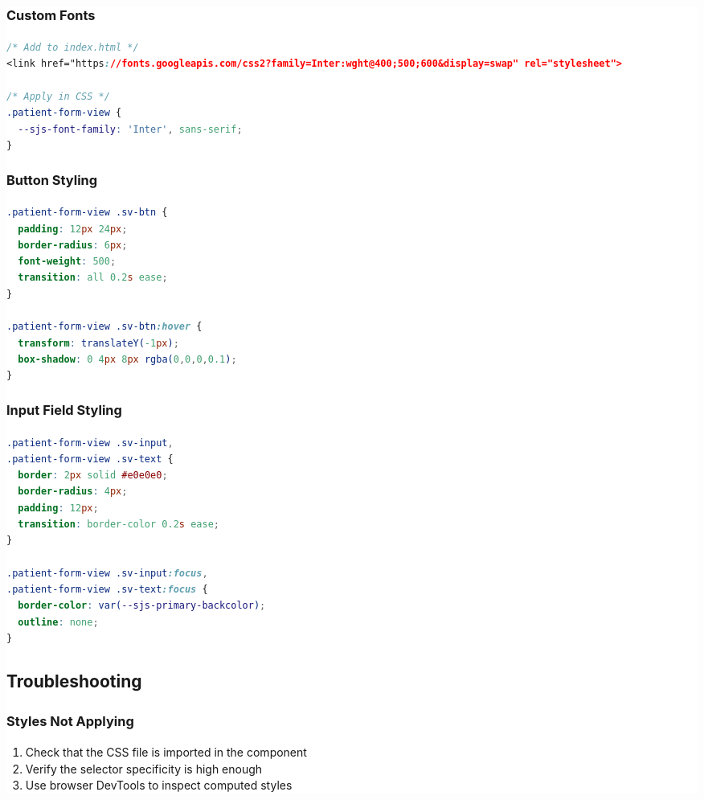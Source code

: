 ### Custom Fonts
```css
/* Add to index.html */
<link href="https://fonts.googleapis.com/css2?family=Inter:wght@400;500;600&display=swap" rel="stylesheet">

/* Apply in CSS */
.patient-form-view {
  --sjs-font-family: 'Inter', sans-serif;
}
```

### Button Styling
```css
.patient-form-view .sv-btn {
  padding: 12px 24px;
  border-radius: 6px;
  font-weight: 500;
  transition: all 0.2s ease;
}

.patient-form-view .sv-btn:hover {
  transform: translateY(-1px);
  box-shadow: 0 4px 8px rgba(0,0,0,0.1);
}
```

### Input Field Styling
```css
.patient-form-view .sv-input,
.patient-form-view .sv-text {
  border: 2px solid #e0e0e0;
  border-radius: 4px;
  padding: 12px;
  transition: border-color 0.2s ease;
}

.patient-form-view .sv-input:focus,
.patient-form-view .sv-text:focus {
  border-color: var(--sjs-primary-backcolor);
  outline: none;
}
```

## Troubleshooting

### Styles Not Applying
1. Check that the CSS file is imported in the component
2. Verify the selector specificity is high enough
3. Use browser DevTools to inspect computed styles
